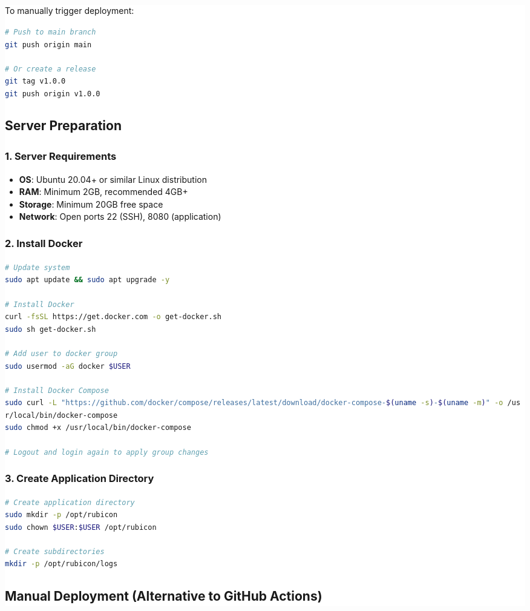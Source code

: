 To manually trigger deployment:

```bash
# Push to main branch
git push origin main

# Or create a release
git tag v1.0.0
git push origin v1.0.0
```

## Server Preparation

### 1. Server Requirements

- **OS**: Ubuntu 20.04+ or similar Linux distribution
- **RAM**: Minimum 2GB, recommended 4GB+
- **Storage**: Minimum 20GB free space
- **Network**: Open ports 22 (SSH), 8080 (application)

### 2. Install Docker

```bash
# Update system
sudo apt update && sudo apt upgrade -y

# Install Docker
curl -fsSL https://get.docker.com -o get-docker.sh
sudo sh get-docker.sh

# Add user to docker group
sudo usermod -aG docker $USER

# Install Docker Compose
sudo curl -L "https://github.com/docker/compose/releases/latest/download/docker-compose-$(uname -s)-$(uname -m)" -o /usr/local/bin/docker-compose
sudo chmod +x /usr/local/bin/docker-compose

# Logout and login again to apply group changes
```

### 3. Create Application Directory

```bash
# Create application directory
sudo mkdir -p /opt/rubicon
sudo chown $USER:$USER /opt/rubicon

# Create subdirectories
mkdir -p /opt/rubicon/logs
```

## Manual Deployment (Alternative to GitHub Actions)
